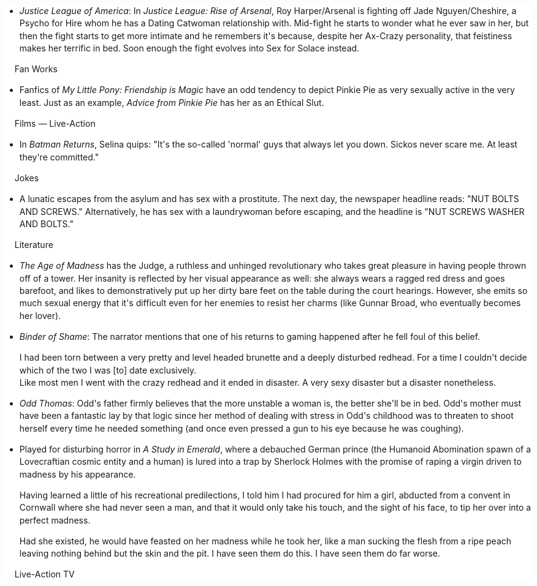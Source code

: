 -   _Justice League of America_: In _Justice League: Rise of Arsenal_, Roy Harper/Arsenal is fighting off Jade Nguyen/Cheshire, a Psycho for Hire whom he has a Dating Catwoman relationship with. Mid-fight he starts to wonder what he ever saw in her, but then the fight starts to get more intimate and he remembers it's because, despite her Ax-Crazy personality, that feistiness makes her terrific in bed. Soon enough the fight evolves into Sex for Solace instead.

    Fan Works 

-   Fanfics of _My Little Pony: Friendship is Magic_ have an odd tendency to depict Pinkie Pie as very sexually active in the very least. Just as an example, _Advice from Pinkie Pie_ has her as an Ethical Slut.

    Films — Live-Action 

-   In _Batman Returns_, Selina quips: "It's the so-called 'normal' guys that always let you down. Sickos never scare me. At least they're committed."

    Jokes 

-   A lunatic escapes from the asylum and has sex with a prostitute. The next day, the newspaper headline reads: "NUT BOLTS AND SCREWS." Alternatively, he has sex with a laundrywoman before escaping, and the headline is "NUT SCREWS WASHER AND BOLTS."

    Literature 

-   _The Age of Madness_ has the Judge, a ruthless and unhinged revolutionary who takes great pleasure in having people thrown off of a tower. Her insanity is reflected by her visual appearance as well: she always wears a ragged red dress and goes barefoot, and likes to demonstratively put up her dirty bare feet on the table during the court hearings. However, she emits so much sexual energy that it's difficult even for her enemies to resist her charms (like Gunnar Broad, who eventually becomes her lover).
-   _Binder of Shame_: The narrator mentions that one of his returns to gaming happened after he fell foul of this belief.
    
    I had been torn between a very pretty and level headed brunette and a deeply disturbed redhead. For a time I couldn't decide which of the two I was \[to\] date exclusively.  
    Like most men I went with the crazy redhead and it ended in disaster. A very sexy disaster but a disaster nonetheless.
    
-   _Odd Thomas_: Odd's father firmly believes that the more unstable a woman is, the better she'll be in bed. Odd's mother must have been a fantastic lay by that logic since her method of dealing with stress in Odd's childhood was to threaten to shoot herself every time he needed something (and once even pressed a gun to his eye because he was coughing).
-   Played for disturbing horror in _A Study in Emerald_, where a debauched German prince (the Humanoid Abomination spawn of a Lovecraftian cosmic entity and a human) is lured into a trap by Sherlock Holmes with the promise of raping a virgin driven to madness by his appearance.
    
    Having learned a little of his recreational predilections, I told him I had procured for him a girl, abducted from a convent in Cornwall where she had never seen a man, and that it would only take his touch, and the sight of his face, to tip her over into a perfect madness.
    
    Had she existed, he would have feasted on her madness while he took her, like a man sucking the flesh from a ripe peach leaving nothing behind but the skin and the pit. I have seen them do this. I have seen them do far worse.
    

    Live-Action TV 
